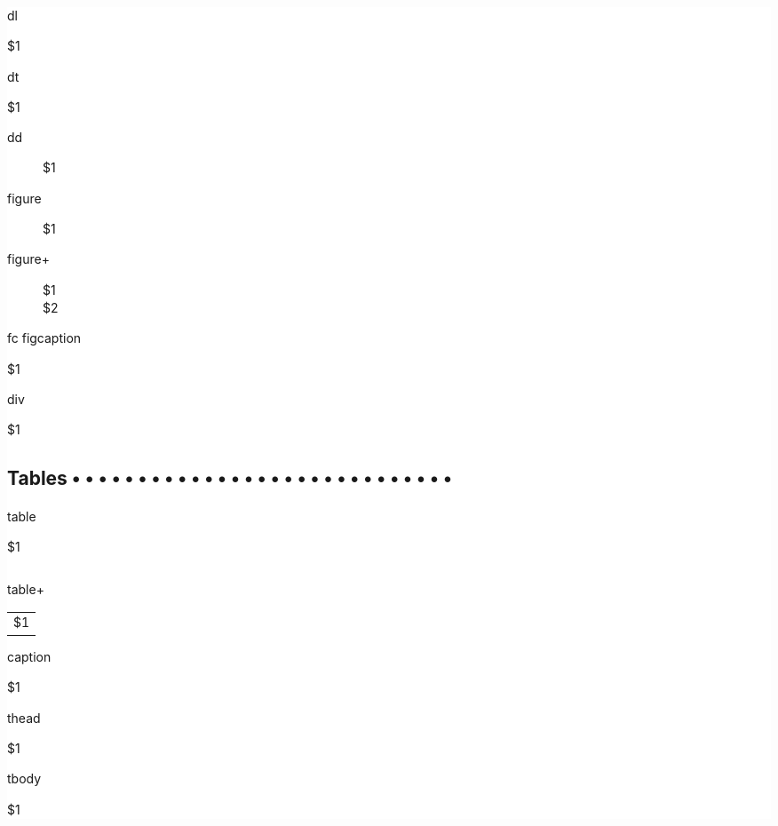 dl
<dl>
	$1
</dl>

dt
<dt>$1</dt>

dd
<dd>
	$1
</dd>

figure
<figure>
	$1
</figure>

figure+
<figure>
	<figcaption>$1</figcaption>
	$2
</figure>

fc
figcaption
<figcaption>$1</figcaption>

div
<div>$1</div>

## Tables • • • • • • • • • • • • • • • • • • • • • • • • • • • • •

table
<table>
	$1
</table>

table+
<table>
<tr>
	<td>$1</td>
</tr>
</table>

caption
<caption>$1</caption>

thead
<thead>
	$1
</thead>

tbody
<tbody>
	$1
</tbody>
